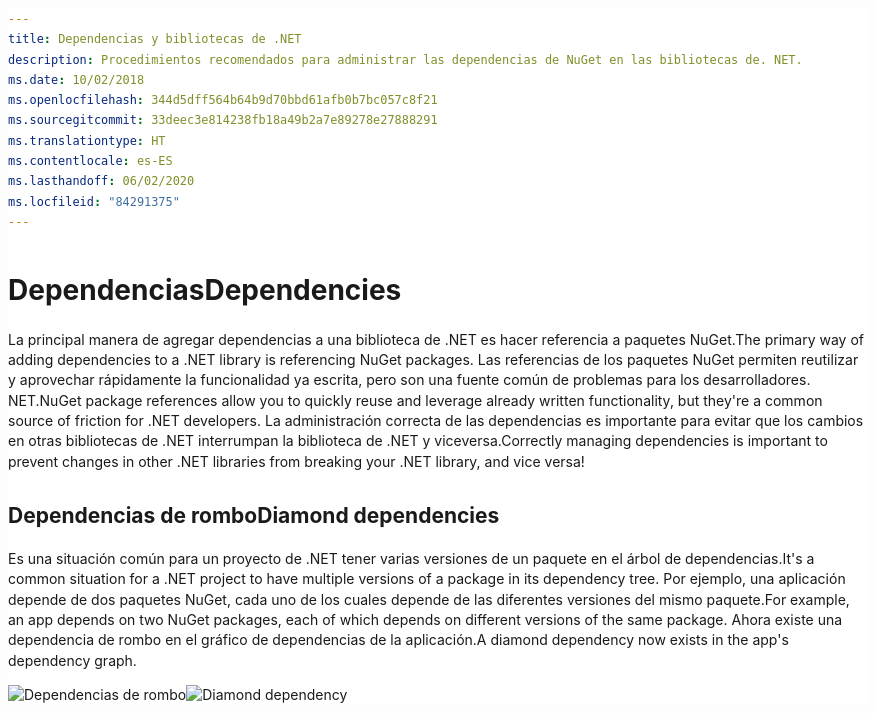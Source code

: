 ```yaml
---
title: Dependencias y bibliotecas de .NET
description: Procedimientos recomendados para administrar las dependencias de NuGet en las bibliotecas de. NET.
ms.date: 10/02/2018
ms.openlocfilehash: 344d5dff564b64b9d70bbd61afb0b7bc057c8f21
ms.sourcegitcommit: 33deec3e814238fb18a49b2a7e89278e27888291
ms.translationtype: HT
ms.contentlocale: es-ES
ms.lasthandoff: 06/02/2020
ms.locfileid: "84291375"
---
```

# <a name="dependencies"></a><span data-ttu-id="1817c-103">Dependencias</span><span class="sxs-lookup"><span data-stu-id="1817c-103">Dependencies</span></span>

<span data-ttu-id="1817c-104">La principal manera de agregar dependencias a una biblioteca de .NET es hacer referencia a paquetes NuGet.</span><span class="sxs-lookup"><span data-stu-id="1817c-104">The primary way of adding dependencies to a .NET library is referencing NuGet packages.</span></span> <span data-ttu-id="1817c-105">Las referencias de los paquetes NuGet permiten reutilizar y aprovechar rápidamente la funcionalidad ya escrita, pero son una fuente común de problemas para los desarrolladores. NET.</span><span class="sxs-lookup"><span data-stu-id="1817c-105">NuGet package references allow you to quickly reuse and leverage already written functionality, but they're a common source of friction for .NET developers.</span></span> <span data-ttu-id="1817c-106">La administración correcta de las dependencias es importante para evitar que los cambios en otras bibliotecas de .NET interrumpan la biblioteca de .NET y viceversa.</span><span class="sxs-lookup"><span data-stu-id="1817c-106">Correctly managing dependencies is important to prevent changes in other .NET libraries from breaking your .NET library, and vice versa!</span></span>

## <a name="diamond-dependencies"></a><span data-ttu-id="1817c-107">Dependencias de rombo</span><span class="sxs-lookup"><span data-stu-id="1817c-107">Diamond dependencies</span></span>

<span data-ttu-id="1817c-108">Es una situación común para un proyecto de .NET tener varias versiones de un paquete en el árbol de dependencias.</span><span class="sxs-lookup"><span data-stu-id="1817c-108">It's a common situation for a .NET project to have multiple versions of a package in its dependency tree.</span></span> <span data-ttu-id="1817c-109">Por ejemplo, una aplicación depende de dos paquetes NuGet, cada uno de los cuales depende de las diferentes versiones del mismo paquete.</span><span class="sxs-lookup"><span data-stu-id="1817c-109">For example, an app depends on two NuGet packages, each of which depends on different versions of the same package.</span></span> <span data-ttu-id="1817c-110">Ahora existe una dependencia de rombo en el gráfico de dependencias de la aplicación.</span><span class="sxs-lookup"><span data-stu-id="1817c-110">A diamond dependency now exists in the app's dependency graph.</span></span>

<span data-ttu-id="1817c-111">![Dependencias de rombo](./media/dependencies/diamond-dependency.png "Dependencias de rombo")</span><span class="sxs-lookup"><span data-stu-id="1817c-111">![Diamond dependency](./media/dependencies/diamond-dependency.png "Diamond dependency")</span></span>
